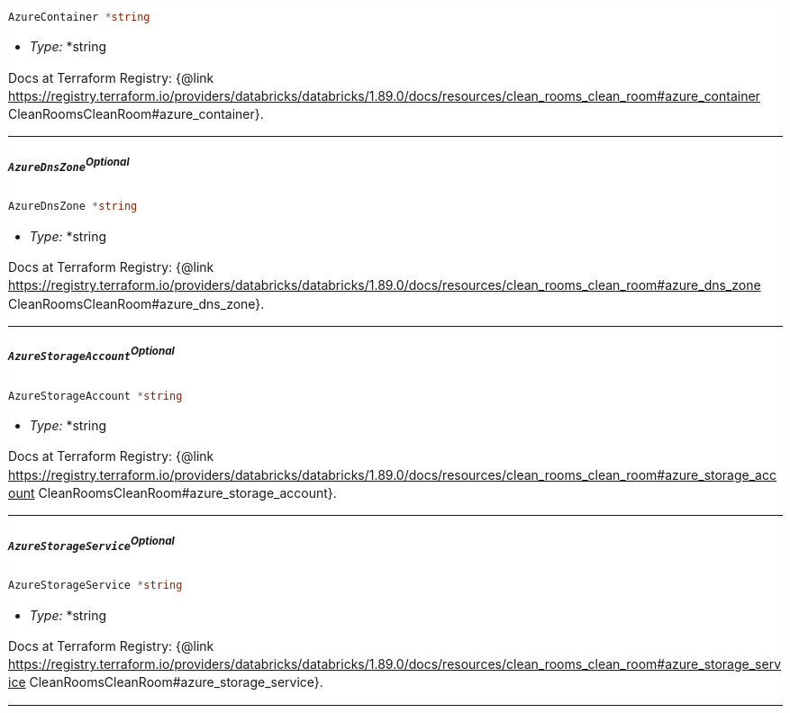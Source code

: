 ```go
AzureContainer *string
```

- *Type:* *string

Docs at Terraform Registry: {@link https://registry.terraform.io/providers/databricks/databricks/1.89.0/docs/resources/clean_rooms_clean_room#azure_container CleanRoomsCleanRoom#azure_container}.

---

##### `AzureDnsZone`<sup>Optional</sup> <a name="AzureDnsZone" id="@cdktf/provider-databricks.cleanRoomsCleanRoom.CleanRoomsCleanRoomRemoteDetailedInfoEgressNetworkPolicyInternetAccessAllowedStorageDestinations.property.azureDnsZone"></a>

```go
AzureDnsZone *string
```

- *Type:* *string

Docs at Terraform Registry: {@link https://registry.terraform.io/providers/databricks/databricks/1.89.0/docs/resources/clean_rooms_clean_room#azure_dns_zone CleanRoomsCleanRoom#azure_dns_zone}.

---

##### `AzureStorageAccount`<sup>Optional</sup> <a name="AzureStorageAccount" id="@cdktf/provider-databricks.cleanRoomsCleanRoom.CleanRoomsCleanRoomRemoteDetailedInfoEgressNetworkPolicyInternetAccessAllowedStorageDestinations.property.azureStorageAccount"></a>

```go
AzureStorageAccount *string
```

- *Type:* *string

Docs at Terraform Registry: {@link https://registry.terraform.io/providers/databricks/databricks/1.89.0/docs/resources/clean_rooms_clean_room#azure_storage_account CleanRoomsCleanRoom#azure_storage_account}.

---

##### `AzureStorageService`<sup>Optional</sup> <a name="AzureStorageService" id="@cdktf/provider-databricks.cleanRoomsCleanRoom.CleanRoomsCleanRoomRemoteDetailedInfoEgressNetworkPolicyInternetAccessAllowedStorageDestinations.property.azureStorageService"></a>

```go
AzureStorageService *string
```

- *Type:* *string

Docs at Terraform Registry: {@link https://registry.terraform.io/providers/databricks/databricks/1.89.0/docs/resources/clean_rooms_clean_room#azure_storage_service CleanRoomsCleanRoom#azure_storage_service}.

---